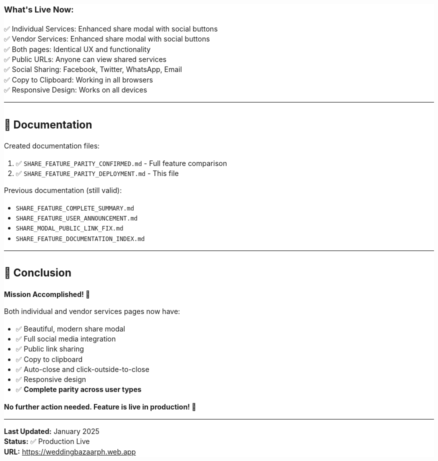 ### What's Live Now:
✅ Individual Services: Enhanced share modal with social buttons  
✅ Vendor Services: Enhanced share modal with social buttons  
✅ Both pages: Identical UX and functionality  
✅ Public URLs: Anyone can view shared services  
✅ Social Sharing: Facebook, Twitter, WhatsApp, Email  
✅ Copy to Clipboard: Working in all browsers  
✅ Responsive Design: Works on all devices  

---

## 📝 Documentation

Created documentation files:
1. ✅ `SHARE_FEATURE_PARITY_CONFIRMED.md` - Full feature comparison
2. ✅ `SHARE_FEATURE_PARITY_DEPLOYMENT.md` - This file

Previous documentation (still valid):
- `SHARE_FEATURE_COMPLETE_SUMMARY.md`
- `SHARE_FEATURE_USER_ANNOUNCEMENT.md`
- `SHARE_MODAL_PUBLIC_LINK_FIX.md`
- `SHARE_FEATURE_DOCUMENTATION_INDEX.md`

---

## 🎉 Conclusion

**Mission Accomplished! 🎊**

Both individual and vendor services pages now have:
- ✅ Beautiful, modern share modal
- ✅ Full social media integration
- ✅ Public link sharing
- ✅ Copy to clipboard
- ✅ Auto-close and click-outside-to-close
- ✅ Responsive design
- ✅ **Complete parity across user types**

**No further action needed. Feature is live in production! 🚀**

---

**Last Updated:** January 2025  
**Status:** ✅ Production Live  
**URL:** https://weddingbazaarph.web.app
